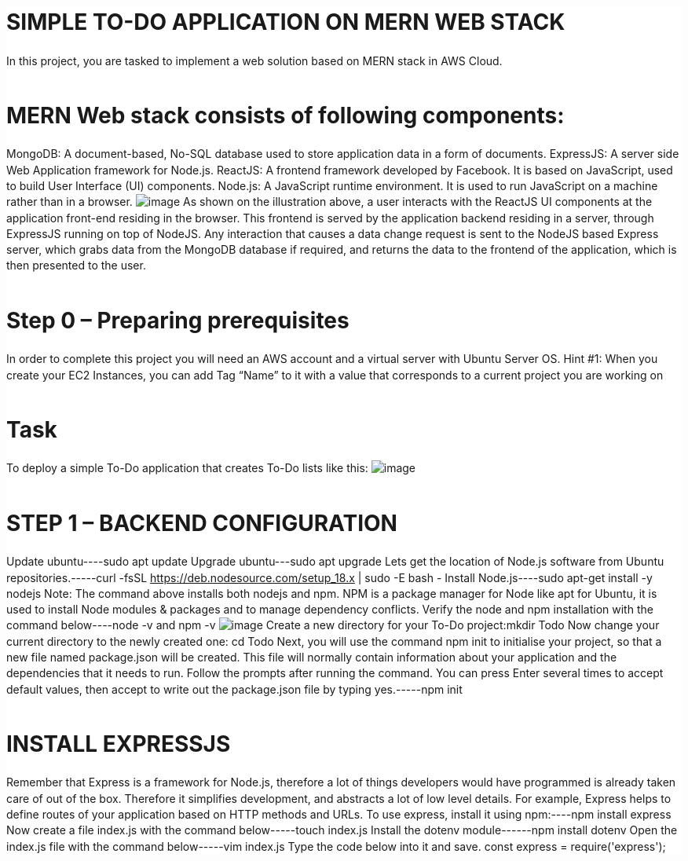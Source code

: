 # SIMPLE TO-DO APPLICATION ON MERN WEB STACK
In this project, you are tasked to implement a web solution based on MERN stack in AWS Cloud.
# MERN Web stack consists of following components:
MongoDB: A document-based, No-SQL database used to store application data in a form of documents.
ExpressJS: A server side Web Application framework for Node.js.
ReactJS: A frontend framework developed by Facebook. It is based on JavaScript, used to build User Interface (UI) components.
Node.js: A JavaScript runtime environment. It is used to run JavaScript on a machine rather than in a browser.
![image](https://github.com/Ezekiel69/Darey.io-PBL-Projects/assets/66247894/f470f1bb-9aa6-4437-a73f-f1f3626bd1e7)
As shown on the illustration above, a user interacts with the ReactJS UI components at the application front-end residing in the browser. This frontend is served by the application backend residing in a server, through ExpressJS running on top of NodeJS.
Any interaction that causes a data change request is sent to the NodeJS based Express server, which grabs data from the MongoDB database if required, and returns the data to the frontend of the application, which is then presented to the user.
# Step 0 – Preparing prerequisites
In order to complete this project you will need an AWS account and a virtual server with Ubuntu Server OS.
Hint #1: When you create your EC2 Instances, you can add Tag “Name” to it with a value that corresponds to a current project you are working on 
# Task
To deploy a simple To-Do application that creates To-Do lists like this:
![image](https://github.com/Ezekiel69/Darey.io-PBL-Projects/assets/66247894/c18c5105-9464-4bce-b974-47286393f3fb)
# STEP 1 – BACKEND CONFIGURATION
Update ubuntu----sudo apt update
Upgrade ubuntu---sudo apt upgrade
Lets get the location of Node.js software from Ubuntu repositories.-----curl -fsSL https://deb.nodesource.com/setup_18.x | sudo -E bash -
Install Node.js----sudo apt-get install -y nodejs
Note: The command above installs both nodejs and npm. NPM is a package manager for Node like apt for Ubuntu, it is used to install Node modules & packages and to manage dependency conflicts.
Verify the node and npm installation with the command below----node -v and npm -v 
![image](https://github.com/Ezekiel69/Darey.io-PBL-Projects/assets/66247894/71c3f6ba-2e77-4ef7-92eb-90fd93295823)
Create a new directory for your To-Do project:mkdir Todo
Now change your current directory to the newly created one: cd Todo
Next, you will use the command npm init to initialise your project, so that a new file named package.json will be created. This file will normally contain information about your application and the dependencies that it needs to run. Follow the prompts after running the command. You can press Enter several times to accept default values, then accept to write out the package.json file by typing yes.-----npm init
# INSTALL EXPRESSJS
Remember that Express is a framework for Node.js, therefore a lot of things developers would have programmed is already taken care of out of the box. Therefore it simplifies development, and abstracts a lot of low level details. For example, Express helps to define routes of your application based on HTTP methods and URLs.
To use express, install it using npm:----npm install express
Now create a file index.js with the command below-----touch index.js
Install the dotenv module------npm install dotenv
Open the index.js file with the command below-----vim index.js
Type the code below into it and save. 
const express = require('express');